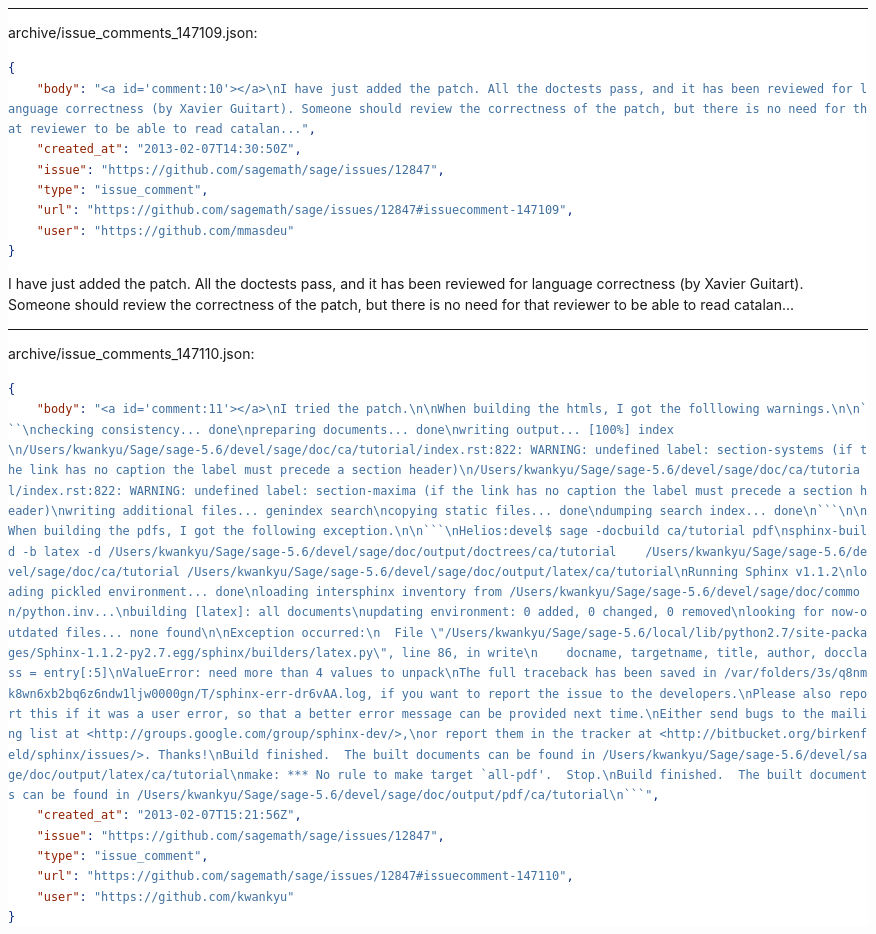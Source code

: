 

---

archive/issue_comments_147109.json:
```json
{
    "body": "<a id='comment:10'></a>\nI have just added the patch. All the doctests pass, and it has been reviewed for language correctness (by Xavier Guitart). Someone should review the correctness of the patch, but there is no need for that reviewer to be able to read catalan...",
    "created_at": "2013-02-07T14:30:50Z",
    "issue": "https://github.com/sagemath/sage/issues/12847",
    "type": "issue_comment",
    "url": "https://github.com/sagemath/sage/issues/12847#issuecomment-147109",
    "user": "https://github.com/mmasdeu"
}
```

<a id='comment:10'></a>
I have just added the patch. All the doctests pass, and it has been reviewed for language correctness (by Xavier Guitart). Someone should review the correctness of the patch, but there is no need for that reviewer to be able to read catalan...



---

archive/issue_comments_147110.json:
```json
{
    "body": "<a id='comment:11'></a>\nI tried the patch.\n\nWhen building the htmls, I got the folllowing warnings.\n\n```\nchecking consistency... done\npreparing documents... done\nwriting output... [100%] index                                                  \n/Users/kwankyu/Sage/sage-5.6/devel/sage/doc/ca/tutorial/index.rst:822: WARNING: undefined label: section-systems (if the link has no caption the label must precede a section header)\n/Users/kwankyu/Sage/sage-5.6/devel/sage/doc/ca/tutorial/index.rst:822: WARNING: undefined label: section-maxima (if the link has no caption the label must precede a section header)\nwriting additional files... genindex search\ncopying static files... done\ndumping search index... done\n```\n\nWhen building the pdfs, I got the following exception.\n\n```\nHelios:devel$ sage -docbuild ca/tutorial pdf\nsphinx-build -b latex -d /Users/kwankyu/Sage/sage-5.6/devel/sage/doc/output/doctrees/ca/tutorial    /Users/kwankyu/Sage/sage-5.6/devel/sage/doc/ca/tutorial /Users/kwankyu/Sage/sage-5.6/devel/sage/doc/output/latex/ca/tutorial\nRunning Sphinx v1.1.2\nloading pickled environment... done\nloading intersphinx inventory from /Users/kwankyu/Sage/sage-5.6/devel/sage/doc/common/python.inv...\nbuilding [latex]: all documents\nupdating environment: 0 added, 0 changed, 0 removed\nlooking for now-outdated files... none found\n\nException occurred:\n  File \"/Users/kwankyu/Sage/sage-5.6/local/lib/python2.7/site-packages/Sphinx-1.1.2-py2.7.egg/sphinx/builders/latex.py\", line 86, in write\n    docname, targetname, title, author, docclass = entry[:5]\nValueError: need more than 4 values to unpack\nThe full traceback has been saved in /var/folders/3s/q8nmk8wn6xb2bq6z6ndw1ljw0000gn/T/sphinx-err-dr6vAA.log, if you want to report the issue to the developers.\nPlease also report this if it was a user error, so that a better error message can be provided next time.\nEither send bugs to the mailing list at <http://groups.google.com/group/sphinx-dev/>,\nor report them in the tracker at <http://bitbucket.org/birkenfeld/sphinx/issues/>. Thanks!\nBuild finished.  The built documents can be found in /Users/kwankyu/Sage/sage-5.6/devel/sage/doc/output/latex/ca/tutorial\nmake: *** No rule to make target `all-pdf'.  Stop.\nBuild finished.  The built documents can be found in /Users/kwankyu/Sage/sage-5.6/devel/sage/doc/output/pdf/ca/tutorial\n```",
    "created_at": "2013-02-07T15:21:56Z",
    "issue": "https://github.com/sagemath/sage/issues/12847",
    "type": "issue_comment",
    "url": "https://github.com/sagemath/sage/issues/12847#issuecomment-147110",
    "user": "https://github.com/kwankyu"
}
```

